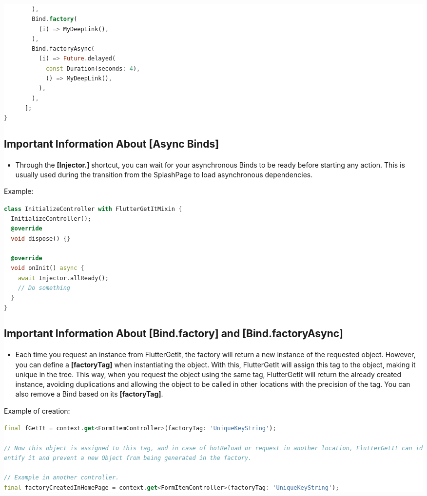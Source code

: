 ```dart
        ),
        Bind.factory(
          (i) => MyDeepLink(),
        ),
        Bind.factoryAsync(
          (i) => Future.delayed(
            const Duration(seconds: 4),
            () => MyDeepLink(),
          ),
        ),
      ];
}
```

## Important Information About **[Async Binds]**
* Through the **[Injector.]** shortcut, you can wait for your asynchronous Binds to be ready before starting any action. This is usually used during the transition from the SplashPage to load asynchronous dependencies.

Example:

```dart
class InitializeController with FlutterGetItMixin {
  InitializeController();
  @override
  void dispose() {}

  @override
  void onInit() async {
    await Injector.allReady();
    // Do something
  }
}
```

## Important Information About **[Bind.factory]** and **[Bind.factoryAsync]**
* Each time you request an instance from FlutterGetIt, the factory will return a new instance of the requested object. However, you can define a **[factoryTag]** when instantiating the object. With this, FlutterGetIt will assign this tag to the object, making it unique in the tree. This way, when you request the object using the same tag, FlutterGetIt will return the already created instance, avoiding duplications and allowing the object to be called in other locations with the precision of the tag. You can also remove a Bind based on its **[factoryTag]**.

Example of creation:
```dart
final fGetIt = context.get<FormItemController>(factoryTag: 'UniqueKeyString');

// Now this object is assigned to this tag, and in case of hotReload or request in another location, FlutterGetIt can identify it and prevent a new Object from being generated in the factory.

// Example in another controller.
final factoryCreatedInHomePage = context.get<FormItemController>(factoryTag: 'UniqueKeyString');
```
